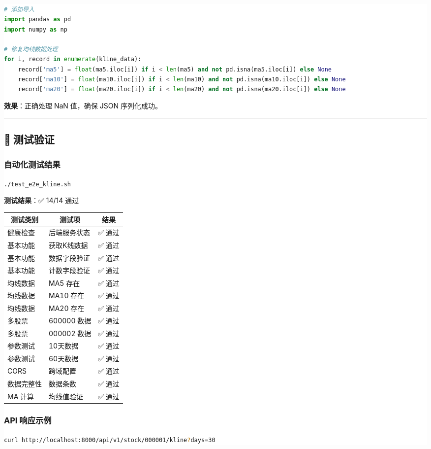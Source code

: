 ```python
# 添加导入
import pandas as pd
import numpy as np

# 修复均线数据处理
for i, record in enumerate(kline_data):
    record['ma5'] = float(ma5.iloc[i]) if i < len(ma5) and not pd.isna(ma5.iloc[i]) else None
    record['ma10'] = float(ma10.iloc[i]) if i < len(ma10) and not pd.isna(ma10.iloc[i]) else None
    record['ma20'] = float(ma20.iloc[i]) if i < len(ma20) and not pd.isna(ma20.iloc[i]) else None
```

**效果**：正确处理 NaN 值，确保 JSON 序列化成功。

---

## 🧪 测试验证

### 自动化测试结果
```bash
./test_e2e_kline.sh
```

**测试结果**：✅ 14/14 通过

| 测试类别 | 测试项 | 结果 |
|---------|--------|------|
| 健康检查 | 后端服务状态 | ✅ 通过 |
| 基本功能 | 获取K线数据 | ✅ 通过 |
| 基本功能 | 数据字段验证 | ✅ 通过 |
| 基本功能 | 计数字段验证 | ✅ 通过 |
| 均线数据 | MA5 存在 | ✅ 通过 |
| 均线数据 | MA10 存在 | ✅ 通过 |
| 均线数据 | MA20 存在 | ✅ 通过 |
| 多股票 | 600000 数据 | ✅ 通过 |
| 多股票 | 000002 数据 | ✅ 通过 |
| 参数测试 | 10天数据 | ✅ 通过 |
| 参数测试 | 60天数据 | ✅ 通过 |
| CORS | 跨域配置 | ✅ 通过 |
| 数据完整性 | 数据条数 | ✅ 通过 |
| MA 计算 | 均线值验证 | ✅ 通过 |

### API 响应示例
```bash
curl http://localhost:8000/api/v1/stock/000001/kline?days=30
```
